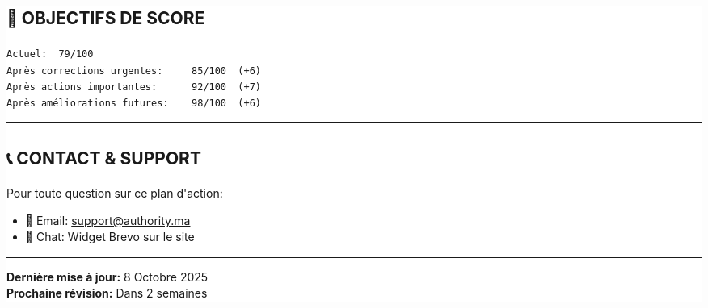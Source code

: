 ## 🎯 OBJECTIFS DE SCORE

```
Actuel:  79/100
Après corrections urgentes:     85/100  (+6)
Après actions importantes:      92/100  (+7)
Après améliorations futures:    98/100  (+6)
```

---

## 📞 CONTACT & SUPPORT

Pour toute question sur ce plan d'action:
- 📧 Email: support@authority.ma
- 💬 Chat: Widget Brevo sur le site

---

**Dernière mise à jour:** 8 Octobre 2025  
**Prochaine révision:** Dans 2 semaines
